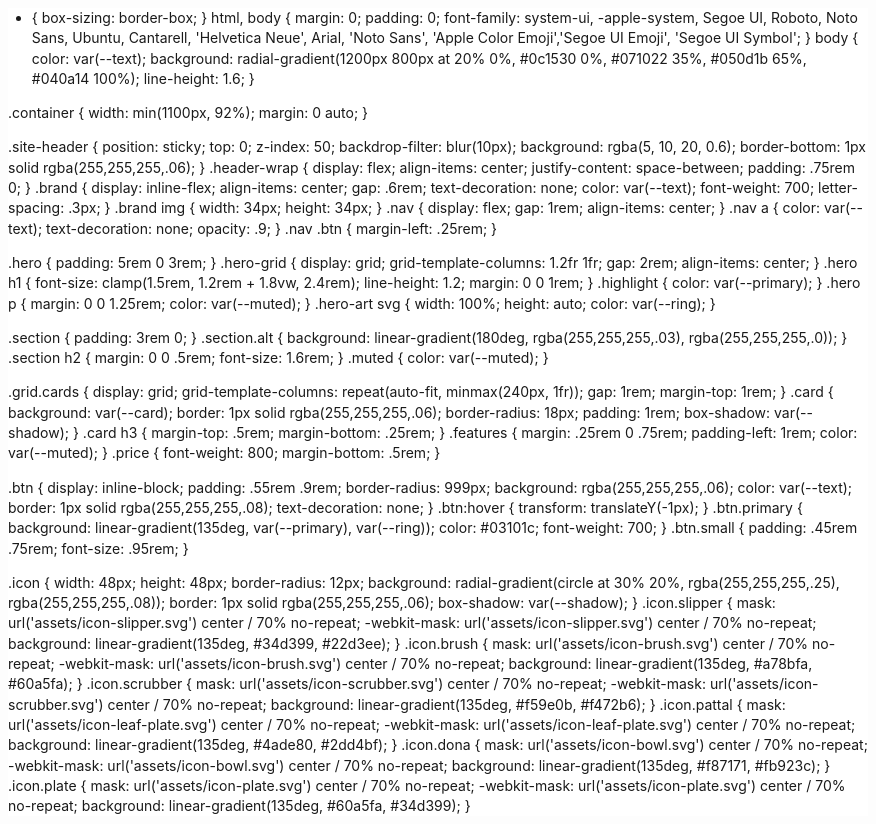 * { box-sizing: border-box; }
html, body { margin: 0; padding: 0; font-family: system-ui, -apple-system, Segoe UI, Roboto, Noto Sans, Ubuntu, Cantarell, 'Helvetica Neue', Arial, 'Noto Sans', 'Apple Color Emoji','Segoe UI Emoji', 'Segoe UI Symbol'; }
body { color: var(--text); background: radial-gradient(1200px 800px at 20% 0%, #0c1530 0%, #071022 35%, #050d1b 65%, #040a14 100%); line-height: 1.6; }

.container { width: min(1100px, 92%); margin: 0 auto; }

.site-header { position: sticky; top: 0; z-index: 50; backdrop-filter: blur(10px); background: rgba(5, 10, 20, 0.6); border-bottom: 1px solid rgba(255,255,255,.06); }
.header-wrap { display: flex; align-items: center; justify-content: space-between; padding: .75rem 0; }
.brand { display: inline-flex; align-items: center; gap: .6rem; text-decoration: none; color: var(--text); font-weight: 700; letter-spacing: .3px; }
.brand img { width: 34px; height: 34px; }
.nav { display: flex; gap: 1rem; align-items: center; }
.nav a { color: var(--text); text-decoration: none; opacity: .9; }
.nav .btn { margin-left: .25rem; }

.hero { padding: 5rem 0 3rem; }
.hero-grid { display: grid; grid-template-columns: 1.2fr 1fr; gap: 2rem; align-items: center; }
.hero h1 { font-size: clamp(1.5rem, 1.2rem + 1.8vw, 2.4rem); line-height: 1.2; margin: 0 0 1rem; }
.highlight { color: var(--primary); }
.hero p { margin: 0 0 1.25rem; color: var(--muted); }
.hero-art svg { width: 100%; height: auto; color: var(--ring); }

.section { padding: 3rem 0; }
.section.alt { background: linear-gradient(180deg, rgba(255,255,255,.03), rgba(255,255,255,.0)); }
.section h2 { margin: 0 0 .5rem; font-size: 1.6rem; }
.muted { color: var(--muted); }

.grid.cards { display: grid; grid-template-columns: repeat(auto-fit, minmax(240px, 1fr)); gap: 1rem; margin-top: 1rem; }
.card { background: var(--card); border: 1px solid rgba(255,255,255,.06); border-radius: 18px; padding: 1rem; box-shadow: var(--shadow); }
.card h3 { margin-top: .5rem; margin-bottom: .25rem; }
.features { margin: .25rem 0 .75rem; padding-left: 1rem; color: var(--muted); }
.price { font-weight: 800; margin-bottom: .5rem; }

.btn { display: inline-block; padding: .55rem .9rem; border-radius: 999px; background: rgba(255,255,255,.06); color: var(--text); border: 1px solid rgba(255,255,255,.08); text-decoration: none; }
.btn:hover { transform: translateY(-1px); }
.btn.primary { background: linear-gradient(135deg, var(--primary), var(--ring)); color: #03101c; font-weight: 700; }
.btn.small { padding: .45rem .75rem; font-size: .95rem; }

.icon { width: 48px; height: 48px; border-radius: 12px; background: radial-gradient(circle at 30% 20%, rgba(255,255,255,.25), rgba(255,255,255,.08)); border: 1px solid rgba(255,255,255,.06); box-shadow: var(--shadow); }
.icon.slipper { mask: url('assets/icon-slipper.svg') center / 70% no-repeat; -webkit-mask: url('assets/icon-slipper.svg') center / 70% no-repeat; background: linear-gradient(135deg, #34d399, #22d3ee); }
.icon.brush { mask: url('assets/icon-brush.svg') center / 70% no-repeat; -webkit-mask: url('assets/icon-brush.svg') center / 70% no-repeat; background: linear-gradient(135deg, #a78bfa, #60a5fa); }
.icon.scrubber { mask: url('assets/icon-scrubber.svg') center / 70% no-repeat; -webkit-mask: url('assets/icon-scrubber.svg') center / 70% no-repeat; background: linear-gradient(135deg, #f59e0b, #f472b6); }
.icon.pattal { mask: url('assets/icon-leaf-plate.svg') center / 70% no-repeat; -webkit-mask: url('assets/icon-leaf-plate.svg') center / 70% no-repeat; background: linear-gradient(135deg, #4ade80, #2dd4bf); }
.icon.dona { mask: url('assets/icon-bowl.svg') center / 70% no-repeat; -webkit-mask: url('assets/icon-bowl.svg') center / 70% no-repeat; background: linear-gradient(135deg, #f87171, #fb923c); }
.icon.plate { mask: url('assets/icon-plate.svg') center / 70% no-repeat; -webkit-mask: url('assets/icon-plate.svg') center / 70% no-repeat; background: linear-gradient(135deg, #60a5fa, #34d399); }
